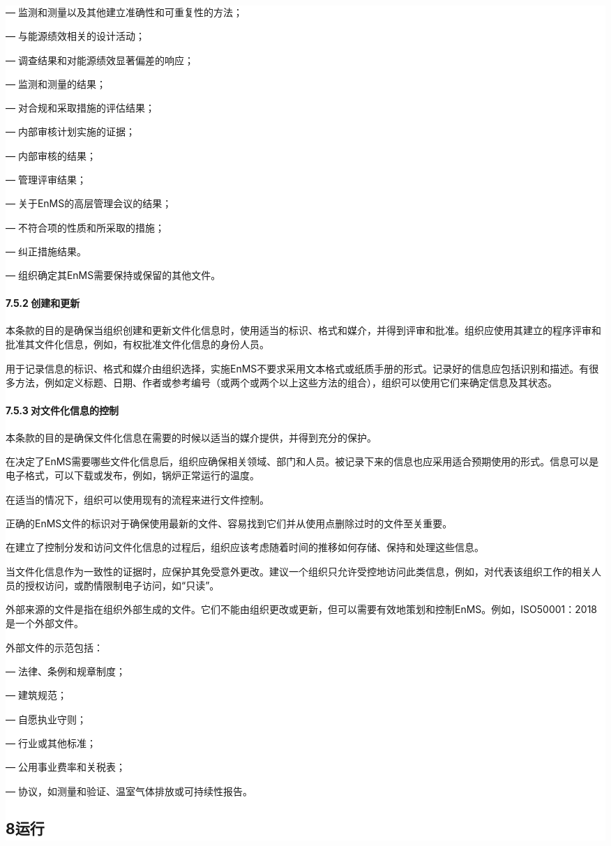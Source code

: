 —      监测和测量以及其他建立准确性和可重复性的方法；

—      与能源绩效相关的设计活动；

—      调查结果和对能源绩效显著偏差的响应；

—      监测和测量的结果；

—      对合规和采取措施的评估结果；

—      内部审核计划实施的证据；

—      内部审核的结果；

—      管理评审结果；

—      关于EnMS的高层管理会议的结果；

—      不符合项的性质和所采取的措施；

—      纠正措施结果。

—      组织确定其EnMS需要保持或保留的其他文件。

#### 7.5.2 创建和更新

本条款的目的是确保当组织创建和更新文件化信息时，使用适当的标识、格式和媒介，并得到评审和批准。组织应使用其建立的程序评审和批准其文件化信息，例如，有权批准文件化信息的身份人员。

用于记录信息的标识、格式和媒介由组织选择，实施EnMS不要求采用文本格式或纸质手册的形式。记录好的信息应包括识别和描述。有很多方法，例如定义标题、日期、作者或参考编号（或两个或两个以上这些方法的组合），组织可以使用它们来确定信息及其状态。

#### 7.5.3 对文件化信息的控制

本条款的目的是确保文件化信息在需要的时候以适当的媒介提供，并得到充分的保护。



在决定了EnMS需要哪些文件化信息后，组织应确保相关领域、部门和人员。被记录下来的信息也应采用适合预期使用的形式。信息可以是电子格式，可以下载或发布，例如，锅炉正常运行的温度。

在适当的情况下，组织可以使用现有的流程来进行文件控制。

正确的EnMS文件的标识对于确保使用最新的文件、容易找到它们并从使用点删除过时的文件至关重要。

在建立了控制分发和访问文件化信息的过程后，组织应该考虑随着时间的推移如何存储、保持和处理这些信息。

当文件化信息作为一致性的证据时，应保护其免受意外更改。建议一个组织只允许受控地访问此类信息，例如，对代表该组织工作的相关人员的授权访问，或酌情限制电子访问，如“只读”。

外部来源的文件是指在组织外部生成的文件。它们不能由组织更改或更新，但可以需要有效地策划和控制EnMS。例如，ISO50001：2018是一个外部文件。

外部文件的示范包括：

—      法律、条例和规章制度；

—      建筑规范；

—      自愿执业守则；

—      行业或其他标准；

—      公用事业费率和关税表；

—      协议，如测量和验证、温室气体排放或可持续性报告。

## 8运行
